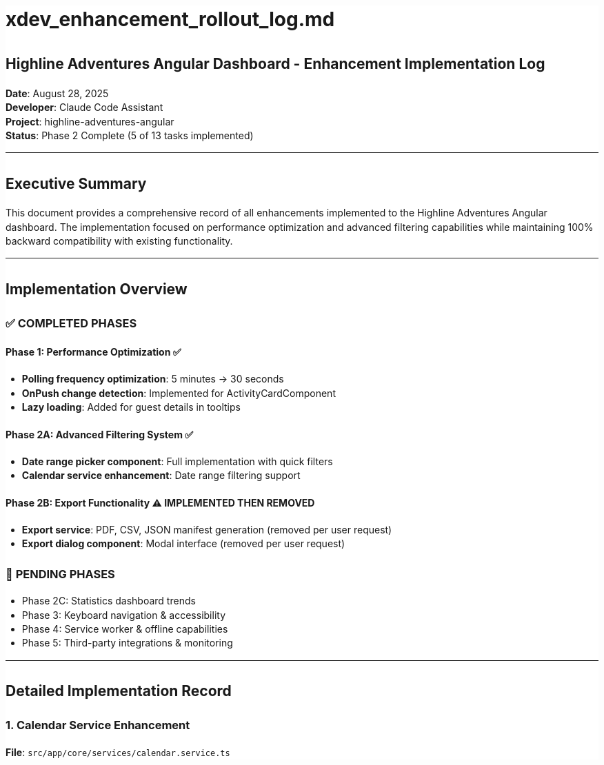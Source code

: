 # xdev_enhancement_rollout_log.md

## Highline Adventures Angular Dashboard - Enhancement Implementation Log

**Date**: August 28, 2025  
**Developer**: Claude Code Assistant  
**Project**: highline-adventures-angular  
**Status**: Phase 2 Complete (5 of 13 tasks implemented)

---

## Executive Summary

This document provides a comprehensive record of all enhancements implemented to the Highline Adventures Angular dashboard. The implementation focused on performance optimization and advanced filtering capabilities while maintaining 100% backward compatibility with existing functionality.

---

## Implementation Overview

### ✅ **COMPLETED PHASES**

#### **Phase 1: Performance Optimization** ✅ 
- **Polling frequency optimization**: 5 minutes → 30 seconds
- **OnPush change detection**: Implemented for ActivityCardComponent
- **Lazy loading**: Added for guest details in tooltips

#### **Phase 2A: Advanced Filtering System** ✅
- **Date range picker component**: Full implementation with quick filters
- **Calendar service enhancement**: Date range filtering support

#### **Phase 2B: Export Functionality** ⚠️ **IMPLEMENTED THEN REMOVED**
- **Export service**: PDF, CSV, JSON manifest generation (removed per user request)
- **Export dialog component**: Modal interface (removed per user request)

### 🔄 **PENDING PHASES**
- Phase 2C: Statistics dashboard trends
- Phase 3: Keyboard navigation & accessibility
- Phase 4: Service worker & offline capabilities  
- Phase 5: Third-party integrations & monitoring

---

## Detailed Implementation Record

### 1. Calendar Service Enhancement
**File**: `src/app/core/services/calendar.service.ts`
